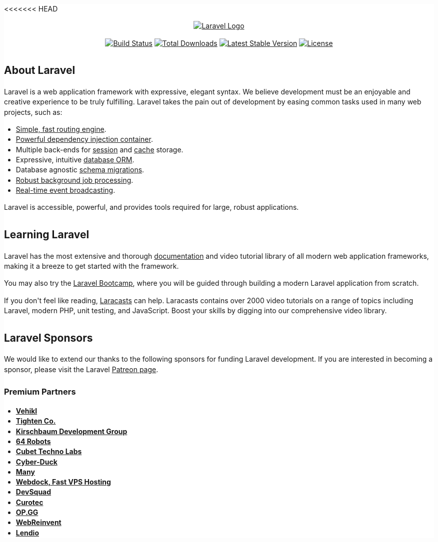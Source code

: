 <<<<<<< HEAD
<p align="center"><a href="https://laravel.com" target="_blank"><img src="https://raw.githubusercontent.com/laravel/art/master/logo-lockup/5%20SVG/2%20CMYK/1%20Full%20Color/laravel-logolockup-cmyk-red.svg" width="400" alt="Laravel Logo"></a></p>

<p align="center">
<a href="https://github.com/laravel/framework/actions"><img src="https://github.com/laravel/framework/workflows/tests/badge.svg" alt="Build Status"></a>
<a href="https://packagist.org/packages/laravel/framework"><img src="https://img.shields.io/packagist/dt/laravel/framework" alt="Total Downloads"></a>
<a href="https://packagist.org/packages/laravel/framework"><img src="https://img.shields.io/packagist/v/laravel/framework" alt="Latest Stable Version"></a>
<a href="https://packagist.org/packages/laravel/framework"><img src="https://img.shields.io/packagist/l/laravel/framework" alt="License"></a>
</p>

## About Laravel

Laravel is a web application framework with expressive, elegant syntax. We believe development must be an enjoyable and creative experience to be truly fulfilling. Laravel takes the pain out of development by easing common tasks used in many web projects, such as:

- [Simple, fast routing engine](https://laravel.com/docs/routing).
- [Powerful dependency injection container](https://laravel.com/docs/container).
- Multiple back-ends for [session](https://laravel.com/docs/session) and [cache](https://laravel.com/docs/cache) storage.
- Expressive, intuitive [database ORM](https://laravel.com/docs/eloquent).
- Database agnostic [schema migrations](https://laravel.com/docs/migrations).
- [Robust background job processing](https://laravel.com/docs/queues).
- [Real-time event broadcasting](https://laravel.com/docs/broadcasting).

Laravel is accessible, powerful, and provides tools required for large, robust applications.

## Learning Laravel

Laravel has the most extensive and thorough [documentation](https://laravel.com/docs) and video tutorial library of all modern web application frameworks, making it a breeze to get started with the framework.

You may also try the [Laravel Bootcamp](https://bootcamp.laravel.com), where you will be guided through building a modern Laravel application from scratch.

If you don't feel like reading, [Laracasts](https://laracasts.com) can help. Laracasts contains over 2000 video tutorials on a range of topics including Laravel, modern PHP, unit testing, and JavaScript. Boost your skills by digging into our comprehensive video library.

## Laravel Sponsors

We would like to extend our thanks to the following sponsors for funding Laravel development. If you are interested in becoming a sponsor, please visit the Laravel [Patreon page](https://patreon.com/taylorotwell).

### Premium Partners

- **[Vehikl](https://vehikl.com/)**
- **[Tighten Co.](https://tighten.co)**
- **[Kirschbaum Development Group](https://kirschbaumdevelopment.com)**
- **[64 Robots](https://64robots.com)**
- **[Cubet Techno Labs](https://cubettech.com)**
- **[Cyber-Duck](https://cyber-duck.co.uk)**
- **[Many](https://www.many.co.uk)**
- **[Webdock, Fast VPS Hosting](https://www.webdock.io/en)**
- **[DevSquad](https://devsquad.com)**
- **[Curotec](https://www.curotec.com/services/technologies/laravel/)**
- **[OP.GG](https://op.gg)**
- **[WebReinvent](https://webreinvent.com/?utm_source=laravel&utm_medium=github&utm_campaign=patreon-sponsors)**
- **[Lendio](https://lendio.com)**
